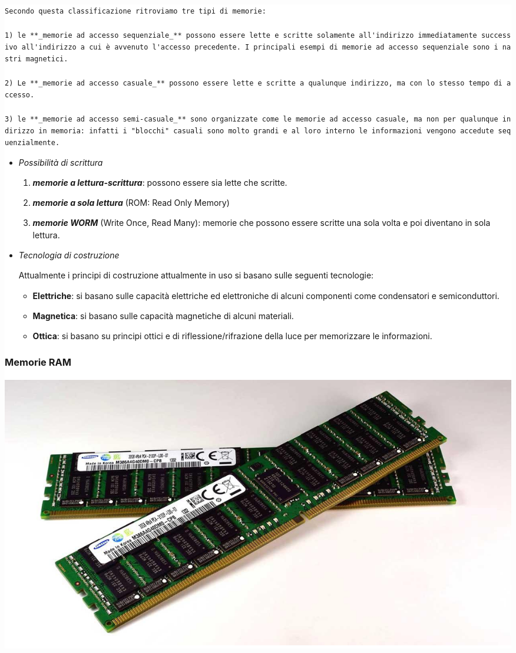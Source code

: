     Secondo questa classificazione ritroviamo tre tipi di memorie:
    
    1) le **_memorie ad accesso sequenziale_** possono essere lette e scritte solamente all'indirizzo immediatamente successivo all'indirizzo a cui è avvenuto l'accesso precedente. I principali esempi di memorie ad accesso sequenziale sono i nastri magnetici.
    
    2) Le **_memorie ad accesso casuale_** possono essere lette e scritte a qualunque indirizzo, ma con lo stesso tempo di accesso.
    
    3) le **_memorie ad accesso semi-casuale_** sono organizzate come le memorie ad accesso casuale, ma non per qualunque indirizzo in memoria: infatti i "blocchi" casuali sono molto grandi e al loro interno le informazioni vengono accedute sequenzialmente.
    

-   _Possibilità di scrittura_
    
    1) **_memorie a lettura-scrittura_**: possono essere sia lette che scritte.
    
    2) **_memorie a sola lettura_** (ROM: Read Only Memory)
    
    3) **_memorie WORM_** (Write Once, Read Many): memorie che possono essere scritte una sola volta e poi diventano in sola lettura.
    

-   _Tecnologia di costruzione_
    
    Attualmente i principi di costruzione attualmente in uso si basano sulle seguenti tecnologie:
    
    -   **Elettriche**: si basano sulle capacità elettriche ed elettroniche di alcuni componenti come condensatori e semiconduttori.
        
    -   **Magnetica**: si basano sulle capacità magnetiche di alcuni materiali.
        
    -   **Ottica**: si basano su principi ottici e di riflessione/rifrazione della luce per memorizzare le informazioni.
        

### Memorie RAM

![RAM](RAM.jpg)

